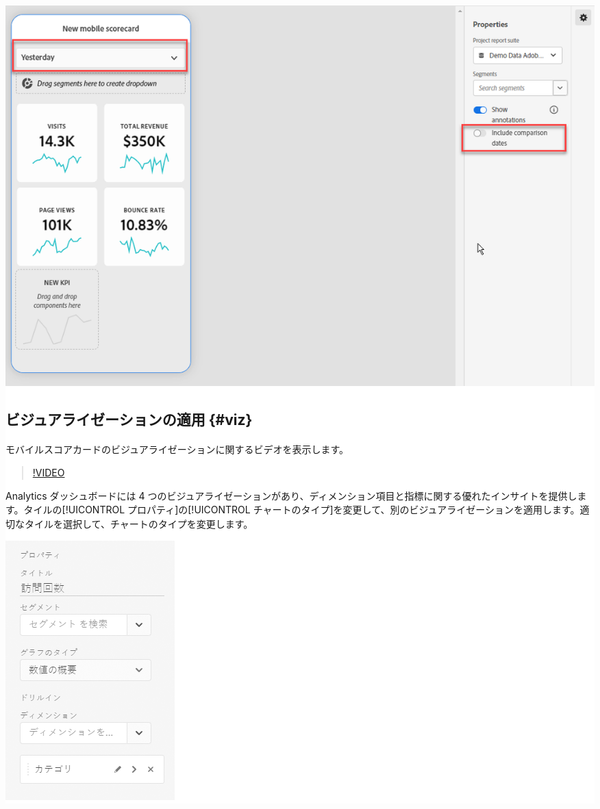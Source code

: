 ![比較日の設定が選択解除されました](assets/no-comparison-dates.png)

## ビジュアライゼーションの適用 {#viz}

モバイルスコアカードのビジュアライゼーションに関するビデオを表示します。

>[!VIDEO](https://video.tv.adobe.com/v/337570/?quality=12&learn=on)

Analytics ダッシュボードには 4 つのビジュアライゼーションがあり、ディメンション項目と指標に関する優れたインサイトを提供します。タイルの[!UICONTROL プロパティ]の[!UICONTROL チャートのタイプ]を変更して、別のビジュアライゼーションを適用します。適切なタイルを選択して、チャートのタイプを変更します。

![タイルのプロパティ](assets/properties.png)
